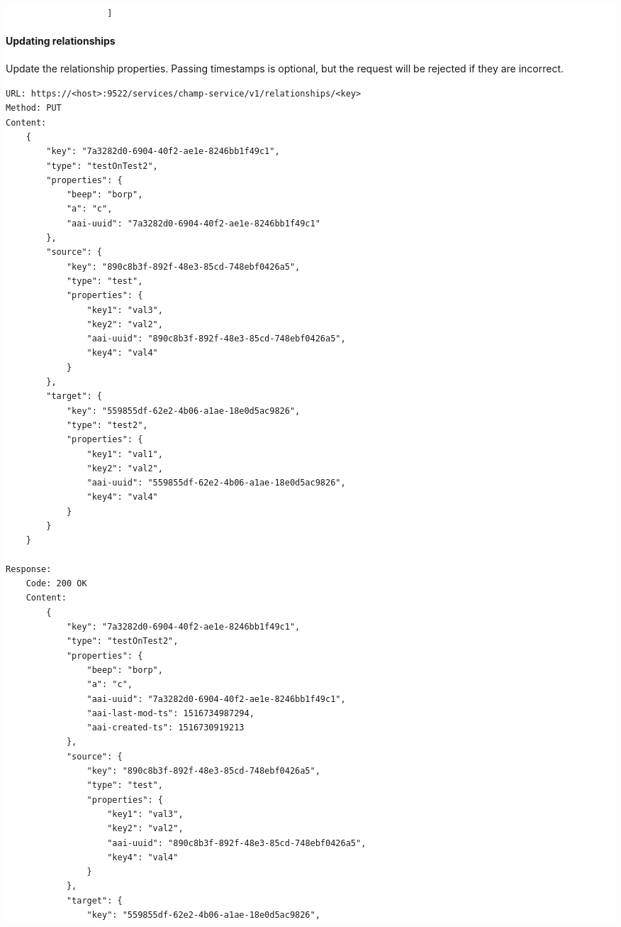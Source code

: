                         ]

#### Updating relationships
Update the relationship properties. Passing timestamps is optional, but the request will be rejected if they are incorrect.

    URL: https://<host>:9522/services/champ-service/v1/relationships/<key>
    Method: PUT
    Content: 
        {
            "key": "7a3282d0-6904-40f2-ae1e-8246bb1f49c1",
            "type": "testOnTest2",
            "properties": {
                "beep": "borp",
                "a": "c",
                "aai-uuid": "7a3282d0-6904-40f2-ae1e-8246bb1f49c1"
            },
            "source": {
                "key": "890c8b3f-892f-48e3-85cd-748ebf0426a5",
                "type": "test",
                "properties": {
                    "key1": "val3",
                    "key2": "val2",
                    "aai-uuid": "890c8b3f-892f-48e3-85cd-748ebf0426a5",
                    "key4": "val4"
                }
            },
            "target": {
                "key": "559855df-62e2-4b06-a1ae-18e0d5ac9826",
                "type": "test2",
                "properties": {
                    "key1": "val1",
                    "key2": "val2",
                    "aai-uuid": "559855df-62e2-4b06-a1ae-18e0d5ac9826",
                    "key4": "val4"
                }
            }
        }
        
    Response:
        Code: 200 OK
        Content:
            {
                "key": "7a3282d0-6904-40f2-ae1e-8246bb1f49c1",
                "type": "testOnTest2",
                "properties": {
                    "beep": "borp",
                    "a": "c",
                    "aai-uuid": "7a3282d0-6904-40f2-ae1e-8246bb1f49c1",
                    "aai-last-mod-ts": 1516734987294,
                    "aai-created-ts": 1516730919213
                },
                "source": {
                    "key": "890c8b3f-892f-48e3-85cd-748ebf0426a5",
                    "type": "test",
                    "properties": {
                        "key1": "val3",
                        "key2": "val2",
                        "aai-uuid": "890c8b3f-892f-48e3-85cd-748ebf0426a5",
                        "key4": "val4"
                    }
                },
                "target": {
                    "key": "559855df-62e2-4b06-a1ae-18e0d5ac9826",